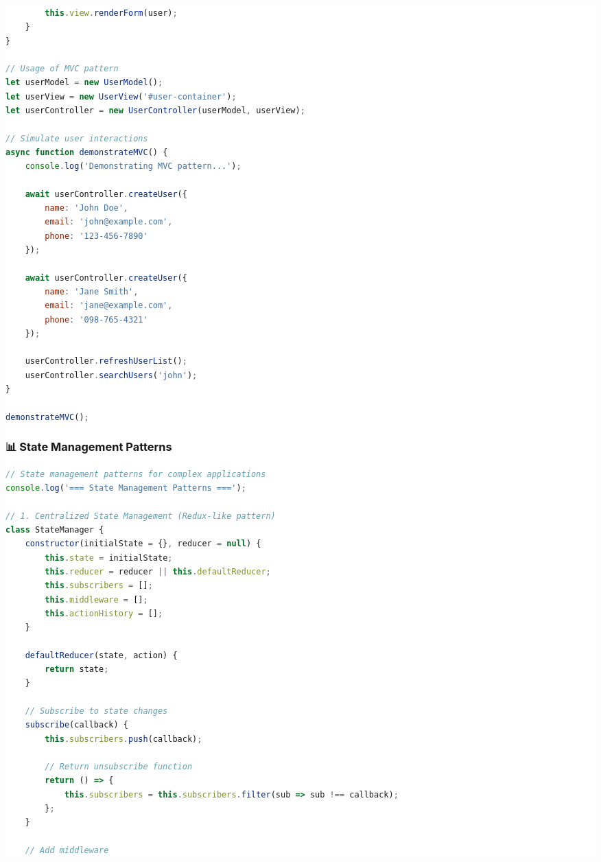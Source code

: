 ```javascript
        this.view.renderForm(user);
    }
}

// Usage of MVC pattern
let userModel = new UserModel();
let userView = new UserView('#user-container');
let userController = new UserController(userModel, userView);

// Simulate user interactions
async function demonstrateMVC() {
    console.log('Demonstrating MVC pattern...');
    
    await userController.createUser({
        name: 'John Doe',
        email: 'john@example.com',
        phone: '123-456-7890'
    });
    
    await userController.createUser({
        name: 'Jane Smith',
        email: 'jane@example.com',
        phone: '098-765-4321'
    });
    
    userController.refreshUserList();
    userController.searchUsers('john');
}

demonstrateMVC();
```

### 📊 State Management Patterns

```javascript
// State management patterns for complex applications
console.log('=== State Management Patterns ===');

// 1. Centralized State Management (Redux-like pattern)
class StateManager {
    constructor(initialState = {}, reducer = null) {
        this.state = initialState;
        this.reducer = reducer || this.defaultReducer;
        this.subscribers = [];
        this.middleware = [];
        this.actionHistory = [];
    }
    
    defaultReducer(state, action) {
        return state;
    }
    
    // Subscribe to state changes
    subscribe(callback) {
        this.subscribers.push(callback);
        
        // Return unsubscribe function
        return () => {
            this.subscribers = this.subscribers.filter(sub => sub !== callback);
        };
    }
    
    // Add middleware
```
